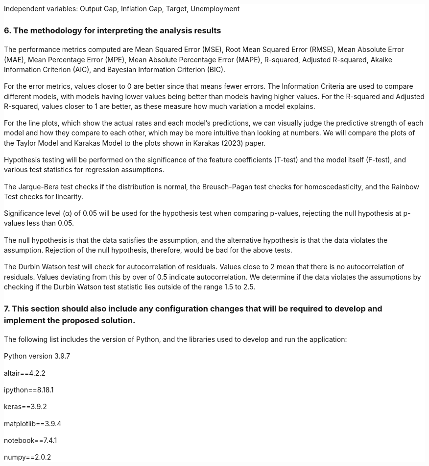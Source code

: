 Independent variables: Output Gap, Inflation Gap, Target, Unemployment

### 6. The methodology for interpreting the analysis results

The performance metrics computed are Mean Squared Error (MSE), Root Mean Squared Error (RMSE), Mean Absolute Error (MAE), Mean Percentage Error (MPE), Mean Absolute Percentage Error (MAPE), R-squared, Adjusted R-squared, Akaike Information Criterion (AIC), and Bayesian Information Criterion (BIC).

For the error metrics, values closer to 0 are better since that means fewer errors. The Information Criteria are used to compare different models, with models having lower values being better than models having higher values. For the R-squared and Adjusted R-squared, values closer to 1 are better, as these measure how much variation a model explains.

For the line plots, which show the actual rates and each model’s predictions, we can visually judge the predictive strength of each model and how they compare to each other, which may be more intuitive than looking at numbers. We will compare the plots of the Taylor Model and Karakas Model to the plots shown in Karakas (2023) paper.

Hypothesis testing will be performed on the significance of the feature coefficients (T-test) and the model itself (F-test), and various test statistics for regression assumptions.

The Jarque-Bera test checks if the distribution is normal, the Breusch-Pagan test checks for homoscedasticity, and the Rainbow Test checks for linearity.

Significance level (α) of 0.05 will be used for the hypothesis test when comparing p-values, rejecting the null hypothesis at p-values less than 0.05.

The null hypothesis is that the data satisfies the assumption, and the alternative hypothesis is that the data violates the assumption. Rejection of the null hypothesis, therefore, would be bad for the above tests.

The Durbin Watson test will check for autocorrelation of residuals. Values close to 2 mean that there is no autocorrelation of residuals. Values deviating from this by over of 0.5 indicate autocorrelation. We determine if the data violates the assumptions by checking if the Durbin Watson test statistic lies outside of the range 1.5 to 2.5.

### 7. This section should also include any configuration changes that will be required to develop and implement the proposed solution.

The following list includes the version of Python, and the libraries used to develop and run the application:

Python version 3.9.7

altair==4.2.2

ipython==8.18.1

keras==3.9.2

matplotlib==3.9.4

notebook==7.4.1

numpy==2.0.2
